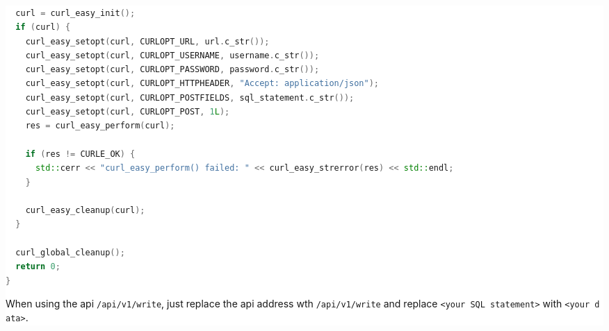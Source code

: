 ```cpp
  curl = curl_easy_init();
  if (curl) {
    curl_easy_setopt(curl, CURLOPT_URL, url.c_str());
    curl_easy_setopt(curl, CURLOPT_USERNAME, username.c_str());
    curl_easy_setopt(curl, CURLOPT_PASSWORD, password.c_str());
    curl_easy_setopt(curl, CURLOPT_HTTPHEADER, "Accept: application/json");
    curl_easy_setopt(curl, CURLOPT_POSTFIELDS, sql_statement.c_str());
    curl_easy_setopt(curl, CURLOPT_POST, 1L);
    res = curl_easy_perform(curl);

    if (res != CURLE_OK) {
      std::cerr << "curl_easy_perform() failed: " << curl_easy_strerror(res) << std::endl;
    }

    curl_easy_cleanup(curl);
  }

  curl_global_cleanup();
  return 0;
}
```

</TabItem>

</Tabs>

When using the api `/api/v1/write`, just replace the api address wth `/api/v1/write` and replace `<your SQL statement>` with `<your data>`.
